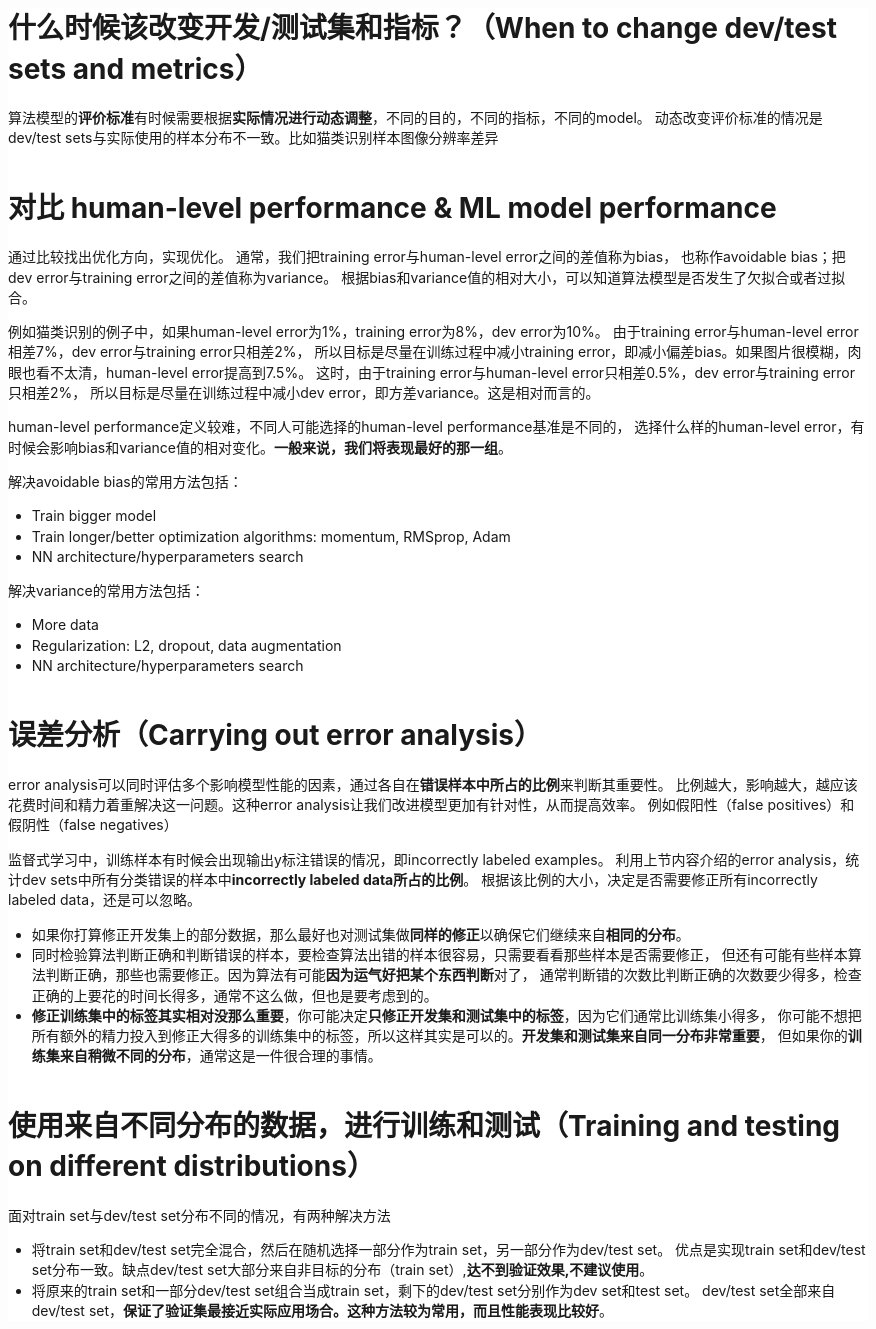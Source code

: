 # 什么时候该改变开发/测试集和指标？（When to change dev/test sets and metrics）
算法模型的**评价标准**有时候需要根据**实际情况进行动态调整**，不同的目的，不同的指标，不同的model。
动态改变评价标准的情况是dev/test sets与实际使用的样本分布不一致。比如猫类识别样本图像分辨率差异

# 对比 human-level performance & ML model performance
通过比较找出优化方向，实现优化。
通常，我们把training error与human-level error之间的差值称为bias，
也称作avoidable bias；把dev error与training error之间的差值称为variance。
根据bias和variance值的相对大小，可以知道算法模型是否发生了欠拟合或者过拟合。

例如猫类识别的例子中，如果human-level error为1%，training error为8%，dev error为10%。
由于training error与human-level error相差7%，dev error与training error只相差2%，
所以目标是尽量在训练过程中减小training error，即减小偏差bias。如果图片很模糊，肉眼也看不太清，human-level error提高到7.5%。
这时，由于training error与human-level error只相差0.5%，dev error与training error只相差2%，
所以目标是尽量在训练过程中减小dev error，即方差variance。这是相对而言的。

human-level performance定义较难，不同人可能选择的human-level performance基准是不同的，
选择什么样的human-level error，有时候会影响bias和variance值的相对变化。**一般来说，我们将表现最好的那一组**。

解决avoidable bias的常用方法包括：
- Train bigger model
- Train longer/better optimization algorithms: momentum, RMSprop, Adam
- NN architecture/hyperparameters search

解决variance的常用方法包括：
- More data
- Regularization: L2, dropout, data augmentation
- NN architecture/hyperparameters search

# 误差分析（Carrying out error analysis）
error analysis可以同时评估多个影响模型性能的因素，通过各自在**错误样本中所占的比例**来判断其重要性。
比例越大，影响越大，越应该花费时间和精力着重解决这一问题。这种error analysis让我们改进模型更加有针对性，从而提高效率。
例如假阳性（false positives）和假阴性（false negatives）

监督式学习中，训练样本有时候会出现输出y标注错误的情况，即incorrectly labeled examples。
利用上节内容介绍的error analysis，统计dev sets中所有分类错误的样本中**incorrectly labeled data所占的比例**。
根据该比例的大小，决定是否需要修正所有incorrectly labeled data，还是可以忽略。

- 如果你打算修正开发集上的部分数据，那么最好也对测试集做**同样的修正**以确保它们继续来自**相同的分布**。
- 同时检验算法判断正确和判断错误的样本，要检查算法出错的样本很容易，只需要看看那些样本是否需要修正，
但还有可能有些样本算法判断正确，那些也需要修正。因为算法有可能**因为运气好把某个东西判断**对了，
通常判断错的次数比判断正确的次数要少得多，检查正确的上要花的时间长得多，通常不这么做，但也是要考虑到的。
- **修正训练集中的标签其实相对没那么重要**，你可能决定**只修正开发集和测试集中的标签**，因为它们通常比训练集小得多，
你可能不想把所有额外的精力投入到修正大得多的训练集中的标签，所以这样其实是可以的。**开发集和测试集来自同一分布非常重要**，
但如果你的**训练集来自稍微不同的分布**，通常这是一件很合理的事情。


# 使用来自不同分布的数据，进行训练和测试（Training and testing on different distributions）
面对train set与dev/test set分布不同的情况，有两种解决方法
- 将train set和dev/test set完全混合，然后在随机选择一部分作为train set，另一部分作为dev/test set。
优点是实现train set和dev/test set分布一致。缺点dev/test set大部分来自非目标的分布（train set）,**达不到验证效果,不建议使用**。
- 将原来的train set和一部分dev/test set组合当成train set，剩下的dev/test set分别作为dev set和test set。
dev/test set全部来自dev/test set，**保证了验证集最接近实际应用场合。这种方法较为常用，而且性能表现比较好**。
